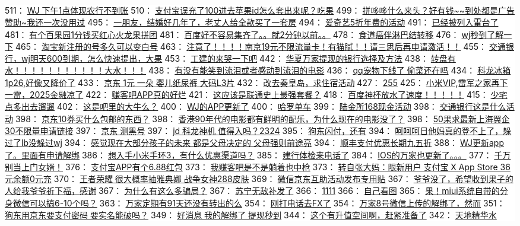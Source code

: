 511： [WJ 下午1点体现农行不到账](http://www.zuanke8.com/thread-5109739-1-1.html)
510： [支付宝误充了100进去苹果id怎么套出来呢？吃果](http://www.zuanke8.com/thread-5110136-1-1.html)
499： [拼哆哆什么来头？好有钱~~到处都是广告赞助~我还一次没用过](http://www.zuanke8.com/thread-5110188-1-1.html)
495： [一朋友，结婚好几年了，老丈人给全款买了一套房](http://www.zuanke8.com/thread-5109358-1-1.html)
494： [爱奇艺5折年费的活动](http://www.zuanke8.com/thread-5110084-1-1.html)
491： [已经被列入雷台了](http://www.zuanke8.com/thread-5109417-1-1.html)
481： [有个百果园1分钱买红心火龙果拼团](http://www.zuanke8.com/thread-5110166-1-1.html)
481： [百度好不容易集齐了。。就2分钟以前。。](http://www.zuanke8.com/thread-5110201-1-1.html)
478： [食道癌伴淋巴结转移](http://www.zuanke8.com/thread-5110011-1-1.html)
476： [wj秒到了解一下](http://www.zuanke8.com/thread-5109194-1-1.html)
465： [淘宝新注册的号多久可以变白号](http://www.zuanke8.com/thread-5110262-1-1.html)
463： [注意了！！！！南京19元不限流量卡！有猫腻！！请三思后再申请激活！！](http://www.zuanke8.com/thread-5109843-1-1.html)
455： [交通银行，wj明天600到期，怎么快速提出，大果](http://www.zuanke8.com/thread-5110068-1-1.html)
453： [工建的来哭一下吧](http://www.zuanke8.com/thread-5109144-1-1.html)
442： [华夏万家提现的银行选择及方法](http://www.zuanke8.com/thread-5109941-1-1.html)
438： [转盘有水！！！！！！！！！！！大水！！！](http://www.zuanke8.com/thread-5109392-1-1.html)
438： [有没有能笑到流泪或者感动到流泪的电影](http://www.zuanke8.com/thread-5110152-1-1.html)
436： [qq宠物下线了  偷菜还在吗](http://www.zuanke8.com/thread-5110142-1-1.html)
434： [科龙冰箱1p26,好像又降价了](http://www.zuanke8.com/thread-5110099-1-1.html)
433： [京东 1元  一朵 婴儿纸尿裤 大码L3片](http://www.zuanke8.com/thread-5110236-1-1.html)
432： [改去秦皇岛，求住宿活动](http://www.zuanke8.com/thread-5110268-1-1.html)
427： [255](http://www.zuanke8.com/thread-5110208-1-1.html)
425： [小米VIP,雷军之家再下一雷，2025金融凉了](http://www.zuanke8.com/thread-5109884-1-1.html)
422： [赚客吧APP真的好烂](http://www.zuanke8.com/thread-5110107-1-1.html)
421： [这应该是联通史上最强套餐？](http://www.zuanke8.com/thread-5109815-1-1.html)
418： [百度神杯放水了速度！！！！！](http://www.zuanke8.com/thread-5109813-1-1.html)
415： [少宅点多出去遛遛](http://www.zuanke8.com/thread-5110008-1-1.html)
402： [这是吧里的大牛么？](http://www.zuanke8.com/thread-5110101-1-1.html)
400： [WJ的APP更新了](http://www.zuanke8.com/thread-5109629-1-1.html)
400： [哈罗单车](http://www.zuanke8.com/thread-5110124-1-1.html)
399： [陆金所168现金活动](http://www.zuanke8.com/thread-5109948-1-1.html)
398： [交通银行这是什么活动](http://www.zuanke8.com/thread-5109979-1-1.html)
398： [京东10券买什么包邮的东西？](http://www.zuanke8.com/thread-5110186-1-1.html)
398： [香港90年代的电影都有鲜明的配乐，为什么现在的电影没了？](http://www.zuanke8.com/thread-5110097-1-1.html)
398： [50果求最新上海翼企30不限量申请链接](http://www.zuanke8.com/thread-5110248-1-1.html)
397： [京东 测黑号](http://www.zuanke8.com/thread-5110051-1-1.html)
397： [jd 科龙神机 值得入吗？2324](http://www.zuanke8.com/thread-5110067-1-1.html)
395： [狗东闪付，还有](http://www.zuanke8.com/thread-5110061-1-1.html)
394： [呵呵呵日他妈真的登不上了，躲过了lb没躲过wj](http://www.zuanke8.com/thread-5109078-1-1.html)
394： [感觉现在大部分孩子的未来 都是父母决定的 父母强则前途亮](http://www.zuanke8.com/thread-5109507-1-1.html)
394： [顺丰支付优惠长期九五折](http://www.zuanke8.com/thread-5110199-1-1.html)
388： [WJ更新app了。里面有申请解绑](http://www.zuanke8.com/thread-5109519-1-1.html)
386： [想入手小米手环3，有什么优惠渠道吗？](http://www.zuanke8.com/thread-5110207-1-1.html)
385： [建行体检来电话了](http://www.zuanke8.com/thread-5110055-1-1.html)
384： [IOS的万家也更新了。。。](http://www.zuanke8.com/thread-5109801-1-1.html)
377： [千万别当上门女婿！](http://www.zuanke8.com/thread-5108423-1-1.html)
376： [支付宝APP有个6.88红包](http://www.zuanke8.com/thread-5109670-1-1.html)
373： [我赚客吧是不是躺着也中枪](http://www.zuanke8.com/thread-5109683-1-1.html)
373： [转自张大妈：限新用户 支付宝 X App Store 36元余额0元充](http://www.zuanke8.com/thread-5109964-1-1.html)
370： [王者荣耀 很大概率抽雅典娜 战争女神288皮肤](http://www.zuanke8.com/thread-5109865-1-1.html)
369： [微信京东互助活动发布专用贴](http://www.zuanke8.com/thread-5108975-1-1.html)
367： [爷爷没了，希望收到果子的人给我爷爷祈下福，感谢](http://www.zuanke8.com/thread-5108560-1-1.html)
367： [为什么有这么多骗局？](http://www.zuanke8.com/thread-5110046-1-1.html)
367： [苏宁无敌补发了](http://www.zuanke8.com/thread-5110151-1-1.html)
366： [1111](http://www.zuanke8.com/thread-5109303-1-1.html)
366： [自己看图](http://www.zuanke8.com/thread-5109864-1-1.html)
365： [果！miui系统自带的分身微信可以搞6-10个吗？](http://www.zuanke8.com/thread-5110205-1-1.html)
363： [万家定期有91天还没有转出的么](http://www.zuanke8.com/thread-5109804-1-1.html)
354： [刚打电话去FX了](http://www.zuanke8.com/thread-5109203-1-1.html)
354： [万家8号微信上传的解绑了，然而](http://www.zuanke8.com/thread-5109653-1-1.html)
351： [狗东用京东要支付密码 要实名能破吗？](http://www.zuanke8.com/thread-5110233-1-1.html)
349： [好消息  我的解绑了  提现秒到](http://www.zuanke8.com/thread-5109552-1-1.html)
344： [这个有升值空间啊，赶紧准备了](http://www.zuanke8.com/thread-5109822-1-1.html)
342： [天地精华水](http://www.zuanke8.com/thread-5110071-1-1.html)